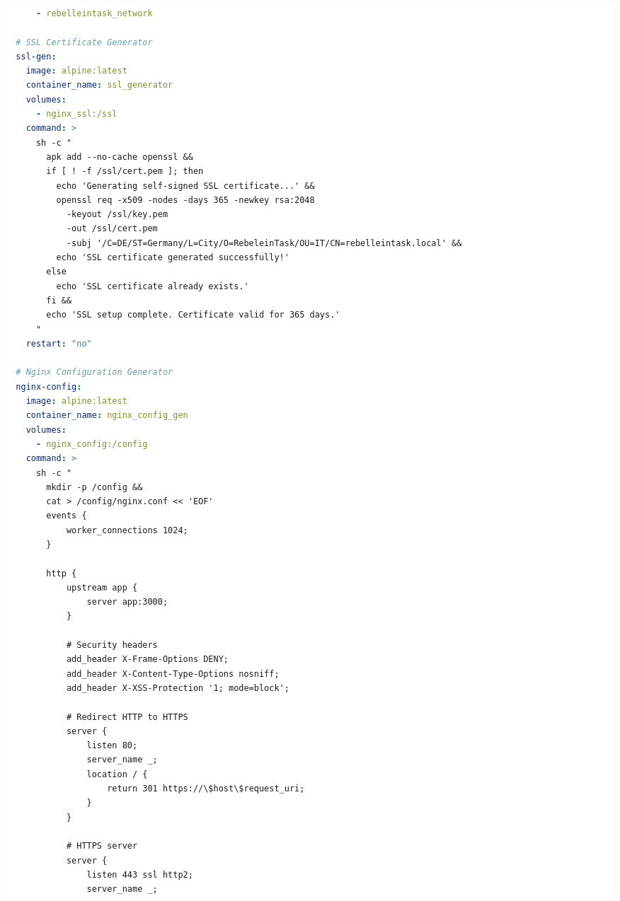 ```yaml
      - rebelleintask_network

  # SSL Certificate Generator
  ssl-gen:
    image: alpine:latest
    container_name: ssl_generator
    volumes:
      - nginx_ssl:/ssl
    command: >
      sh -c "
        apk add --no-cache openssl &&
        if [ ! -f /ssl/cert.pem ]; then
          echo 'Generating self-signed SSL certificate...' &&
          openssl req -x509 -nodes -days 365 -newkey rsa:2048 
            -keyout /ssl/key.pem 
            -out /ssl/cert.pem 
            -subj '/C=DE/ST=Germany/L=City/O=RebeleinTask/OU=IT/CN=rebelleintask.local' &&
          echo 'SSL certificate generated successfully!'
        else
          echo 'SSL certificate already exists.'
        fi &&
        echo 'SSL setup complete. Certificate valid for 365 days.'
      "
    restart: "no"

  # Nginx Configuration Generator
  nginx-config:
    image: alpine:latest
    container_name: nginx_config_gen
    volumes:
      - nginx_config:/config
    command: >
      sh -c "
        mkdir -p /config &&
        cat > /config/nginx.conf << 'EOF'
        events {
            worker_connections 1024;
        }

        http {
            upstream app {
                server app:3000;
            }

            # Security headers
            add_header X-Frame-Options DENY;
            add_header X-Content-Type-Options nosniff;
            add_header X-XSS-Protection '1; mode=block';

            # Redirect HTTP to HTTPS
            server {
                listen 80;
                server_name _;
                location / {
                    return 301 https://\$host\$request_uri;
                }
            }

            # HTTPS server
            server {
                listen 443 ssl http2;
                server_name _;

```